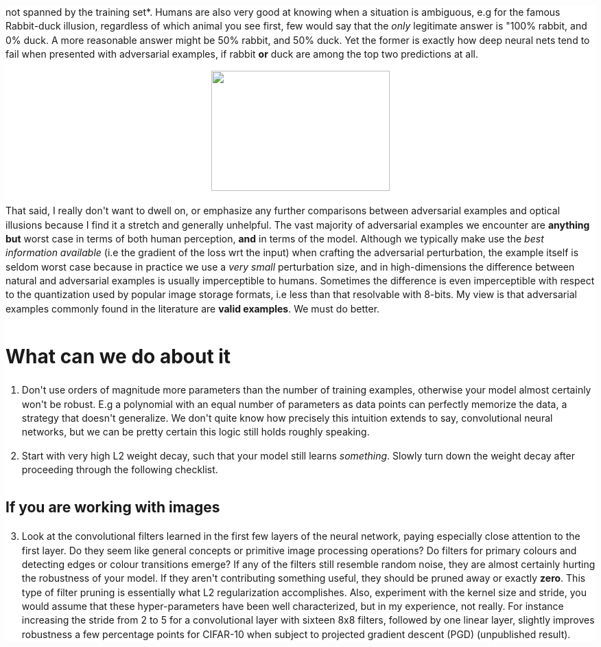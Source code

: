 not spanned by the training set*. Humans are also very good at knowing when a situation is ambiguous, e.g for the famous Rabbit-duck
illusion, regardless of which animal you see first, few would say that the *only* legitimate answer is "100% rabbit, and 0%
duck. A more reasonable answer might be 50% rabbit, and 50% duck. Yet the former is exactly how deep neural nets tend to fail 
when presented with adversarial examples, if rabbit __or__ duck are among the top two predictions at all.

<p align="center">
  <img src="{{site.url}}/img/Duck-Rabbit_illusion.jpg" width="260" height="175"/> 
</p>

That said, I really don't want to dwell on, or emphasize any further comparisons between adversarial examples and optical illusions 
because I find it a stretch and generally unhelpful. The vast majority of adversarial examples we encounter are __anything but__ worst case
in terms of both human perception, __and__ in terms of the model. Although we typically make use the *best information 
available* (i.e the gradient of the loss wrt the input) when crafting the adversarial perturbation, the example itself 
is seldom worst case because in practice we use a *very small* perturbation size, and in high-dimensions the difference 
between natural and adversarial examples is usually imperceptible to humans. Sometimes the difference is even imperceptible 
with respect to the quantization used by popular image storage formats, i.e less than that resolvable with 8-bits. My view is that
adversarial examples commonly found in the literature are __valid examples__. We must do better.

# What can we do about it

1. Don't use orders of magnitude more parameters than the number of training examples, otherwise your model almost certainly
won't be robust. E.g a polynomial with an equal number of parameters as data points can perfectly memorize the data, 
a strategy that doesn't generalize. We don't quite know how precisely this intuition extends to say, convolutional neural networks, 
but we can be pretty certain this logic still holds roughly speaking.

2. Start with very high L2 weight decay, such that your model still learns *something*. Slowly turn down the weight decay 
after proceeding through the following checklist. 

## If you are working with images

3. Look at the convolutional filters learned in the first few layers of the neural network, paying especially
close attention to the first layer. Do they seem like general concepts or primitive image processing operations? 
Do filters for primary colours and detecting edges or colour transitions emerge? If any of the filters still resemble
random noise, they are almost certainly hurting the robustness of your model. If they aren't contributing something 
useful, they should be pruned away or exactly **zero**. This type of filter pruning is essentially what L2 regularization 
accomplishes. Also, experiment with the kernel size and stride, you would assume 
that these hyper-parameters have been well characterized, but in my experience, not really. For instance
increasing the stride from 2 to 5 for a convolutional layer with sixteen 8x8 filters, followed by one linear layer, slightly improves 
robustness a few percentage points for CIFAR-10 when subject to projected gradient descent (PGD) (unpublished result).
